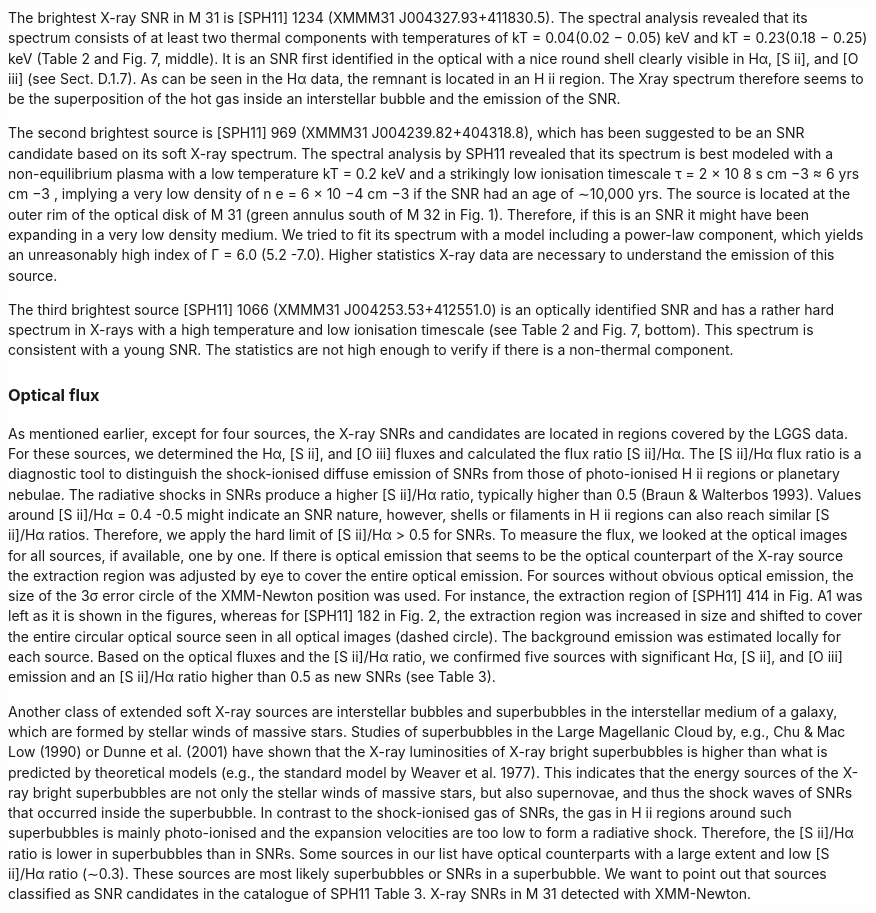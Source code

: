 The brightest X-ray SNR in M 31 is [SPH11] 1234 (XMMM31 J004327.93+411830.5). The spectral analysis revealed that its spectrum consists of at least two thermal components with temperatures of kT = 0.04(0.02 − 0.05) keV and kT = 0.23(0.18 − 0.25) keV (Table 2 and Fig. 7, middle). It is an SNR first identified in the optical with a nice round shell clearly visible in Hα, [S ii], and [O iii] (see Sect. D.1.7). As can be seen in the Hα data, the remnant is located in an H ii region. The Xray spectrum therefore seems to be the superposition of the hot gas inside an interstellar bubble and the emission of the SNR.

The second brightest source is [SPH11] 969 (XMMM31 J004239.82+404318.8), which has been suggested to be an SNR candidate based on its soft X-ray spectrum. The spectral analysis by SPH11 revealed that its spectrum is best modeled with a non-equilibrium plasma with a low temperature kT = 0.2 keV and a strikingly low ionisation timescale τ = 2 × 10 8 s cm −3 ≈ 6 yrs cm −3 , implying a very low density of n e = 6 × 10 −4 cm −3 if the SNR had an age of ∼10,000 yrs. The source is located at the outer rim of the optical disk of M 31 (green annulus south of M 32 in Fig. 1). Therefore, if this is an SNR it might have been expanding in a very low density medium. We tried to fit its spectrum with a model including a power-law component, which yields an unreasonably high index of Γ = 6.0 (5.2 -7.0). Higher statistics X-ray data are necessary to understand the emission of this source.

The third brightest source [SPH11] 1066 (XMMM31 J004253.53+412551.0) is an optically identified SNR and has a rather hard spectrum in X-rays with a high temperature and low ionisation timescale (see Table 2 and Fig. 7, bottom). This spectrum is consistent with a young SNR. The statistics are not high enough to verify if there is a non-thermal component.


### Optical flux

As mentioned earlier, except for four sources, the X-ray SNRs and candidates are located in regions covered by the LGGS data. For these sources, we determined the Hα, [S ii], and [O iii] fluxes and calculated the flux ratio [S ii]/Hα. The [S ii]/Hα flux ratio is a diagnostic tool to distinguish the shock-ionised diffuse emission of SNRs from those of photo-ionised H ii regions or planetary nebulae. The radiative shocks in SNRs produce a higher [S ii]/Hα ratio, typically higher than 0.5 (Braun & Walterbos 1993). Values around [S ii]/Hα = 0.4 -0.5 might indicate an SNR nature, however, shells or filaments in H ii regions can also reach similar [S ii]/Hα ratios. Therefore, we apply the hard limit of [S ii]/Hα > 0.5 for SNRs. To measure the flux, we looked at the optical images for all sources, if available, one by one. If there is optical emission that seems to be the optical counterpart of the X-ray source the extraction region was adjusted by eye to cover the entire optical emission. For sources without obvious optical emission, the size of the 3σ error circle of the XMM-Newton position was used. For instance, the extraction region of [SPH11] 414 in Fig. A1 was left as it is shown in the figures, whereas for [SPH11] 182 in Fig. 2, the extraction region was increased in size and shifted to cover the entire circular optical source seen in all optical images (dashed circle). The background emission was estimated locally for each source. Based on the optical fluxes and the [S ii]/Hα ratio, we confirmed five sources with significant Hα, [S ii], and [O iii] emission and an [S ii]/Hα ratio higher than 0.5 as new SNRs (see Table 3).

Another class of extended soft X-ray sources are interstellar bubbles and superbubbles in the interstellar medium of a galaxy, which are formed by stellar winds of massive stars. Studies of superbubbles in the Large Magellanic Cloud by, e.g., Chu & Mac Low (1990) or Dunne et al. (2001) have shown that the X-ray luminosities of X-ray bright superbubbles is higher than what is predicted by theoretical models (e.g., the standard model by Weaver et al. 1977). This indicates that the energy sources of the X-ray bright superbubbles are not only the stellar winds of massive stars, but also supernovae, and thus the shock waves of SNRs that occurred inside the superbubble. In contrast to the shock-ionised gas of SNRs, the gas in H ii regions around such superbubbles is mainly photo-ionised and the expansion velocities are too low to form a radiative shock. Therefore, the [S ii]/Hα ratio is lower in superbubbles than in SNRs. Some sources in our list have optical counterparts with a large extent and low [S ii]/Hα ratio (∼0.3). These sources are most likely superbubbles or SNRs in a superbubble. We want to point out that sources classified as SNR candidates in the catalogue of SPH11 Table 3. X-ray SNRs in M 31 detected with XMM-Newton.
